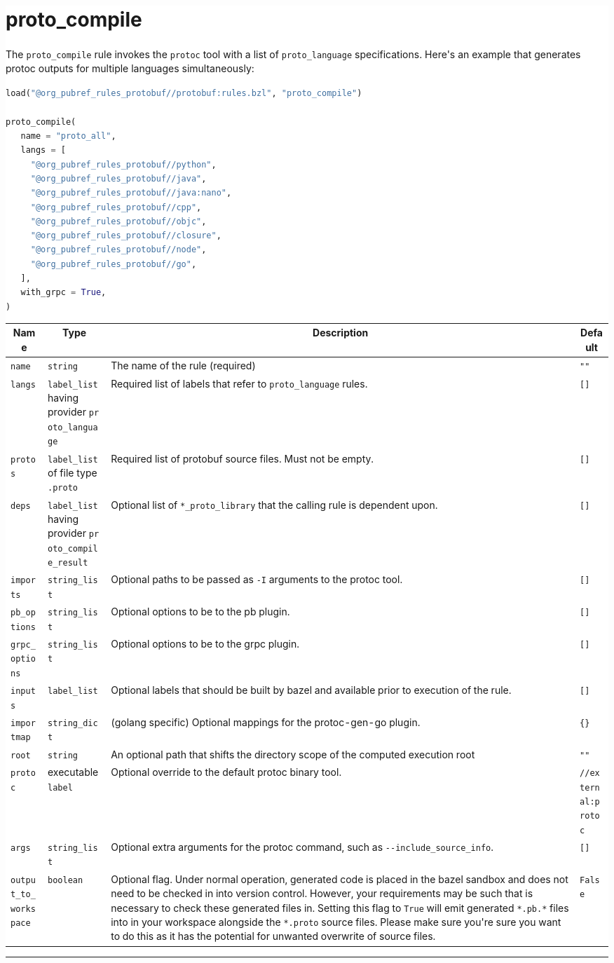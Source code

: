 # proto\_compile

The `proto_compile` rule invokes the `protoc` tool with a list of
`proto_language` specifications.  Here's an example that generates
protoc outputs for multiple languages simultaneously:

```python
load("@org_pubref_rules_protobuf//protobuf:rules.bzl", "proto_compile")

proto_compile(
   name = "proto_all",
   langs = [
     "@org_pubref_rules_protobuf//python",
     "@org_pubref_rules_protobuf//java",
     "@org_pubref_rules_protobuf//java:nano",
     "@org_pubref_rules_protobuf//cpp",
     "@org_pubref_rules_protobuf//objc",
     "@org_pubref_rules_protobuf//closure",
     "@org_pubref_rules_protobuf//node",
     "@org_pubref_rules_protobuf//go",
   ],
   with_grpc = True,
)
```

| Name | Type | Description | Default |
| ---- | ---- | ----------- | ------- |
| `name` | `string` | The name of the rule (required) | `""` |
| `langs` | `label_list` having provider `proto_language` | Required list of labels that refer to `proto_language` rules.  | `[]` |
| `protos` | `label_list` of file type `.proto` | Required list of protobuf source files. Must not be empty.  | `[]` |
| `deps` | `label_list` having provider `proto_compile_result` | Optional list of `*_proto_library` that the calling rule is dependent upon. | `[]` |
| `imports` | `string_list` | Optional paths to be passed as `-I` arguments to the protoc tool.  | `[]` |
| `pb_options` | `string_list` | Optional options to be to the pb plugin.  | `[]` |
| `grpc_options` | `string_list` | Optional options to be to the grpc plugin.  | `[]` |
| `inputs` | `label_list` | Optional labels that should be built by bazel and available prior to execution of the rule.  | `[]` |
| `importmap` | `string_dict` | (golang specific) Optional mappings for the protoc-gen-go plugin.  | `{}` |
| `root` | `string` | An optional path that shifts the directory scope of the computed execution root  | `""` |
| `protoc` | executable `label` | Optional override to the default protoc binary tool. | `//external:protoc` |
| `args` | `string_list` | Optional extra arguments for the protoc command, such as `--include_source_info`. | `[]` |
| `output_to_workspace` | `boolean` | Optional flag.  Under normal operation, generated code is placed in the bazel sandbox and does not need to be checked in into version control.  However, your requirements may be such that is necessary to check these generated files in.  Setting this flag to `True` will emit generated `*.pb.*` files into in your workspace alongside the `*.proto` source files.  Please make sure you're sure you want to do this as it has the potential for unwanted overwrite of source files.  | `False` |

---
